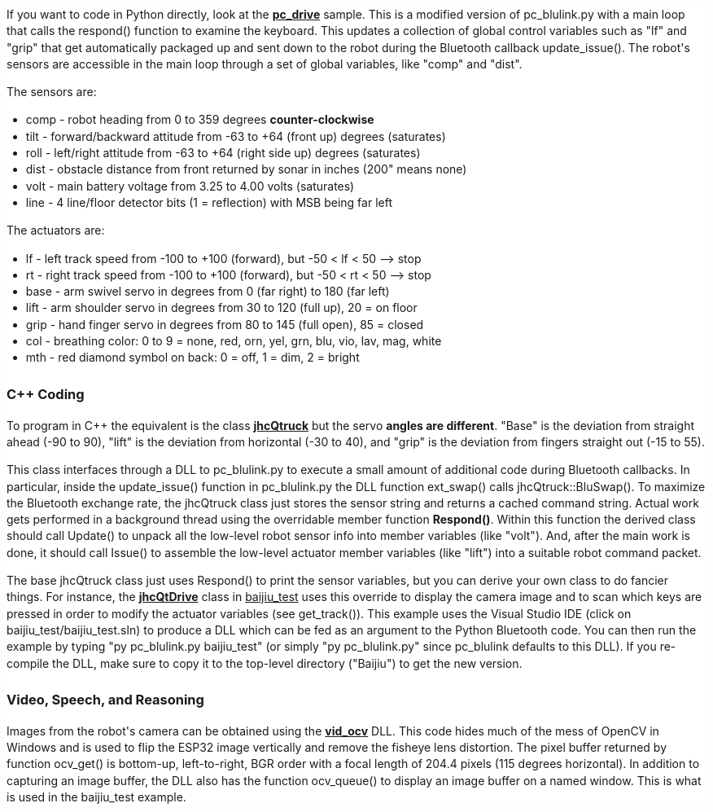 If you want to code in Python directly, look at the [__pc_drive__](pc_drive.py) sample. This is a modified version of pc_blulink.py with a main loop that calls the respond() function to examine the keyboard. This updates a collection of global control variables such as "lf" and "grip" that get automatically packaged up and sent down to the robot during the Bluetooth callback update_issue(). The robot's sensors are accessible in the main loop through a set of global variables, like "comp" and "dist".

The sensors are:
* comp - robot heading from 0 to 359 degrees __counter-clockwise__
* tilt - forward/backward attitude from -63 to +64 (front up) degrees (saturates)
* roll - left/right attitude from -63 to +64 (right side up) degrees (saturates)
* dist - obstacle distance from front returned by sonar in inches (200" means none)
* volt - main battery voltage from 3.25 to 4.00 volts (saturates)
* line - 4 line/floor detector bits (1 = reflection) with MSB being far left 

The actuators are:
* lf - left track speed from -100 to +100 (forward), but -50 < lf < 50 --> stop
* rt - right track speed from -100 to +100 (forward), but -50 < rt < 50 --> stop
* base - arm swivel servo in degrees from 0 (far right) to 180 (far left)
* lift - arm shoulder servo in degrees from 30 to 120 (full up), 20 = on floor
* grip - hand finger servo in degrees from 80 to 145 (full open), 85 = closed
* col - breathing color: 0 to 9 = none, red, orn, yel, grn, blu, vio, lav, mag, white
* mth - red diamond symbol on back: 0 = off, 1 = dim, 2 = bright

### C++ Coding

To program in C++ the equivalent is the class [__jhcQtruck__](shared/jhcQtruck.h) but the servo __angles are different__. "Base" is the deviation from straight ahead (-90 to 90), "lift" is the deviation from horizontal (-30 to 40), and "grip" is the deviation from fingers straight out (-15 to 55). 

This class interfaces through a DLL to pc_blulink.py to execute a small amount of additional code during Bluetooth callbacks. In particular, inside the update_issue() function in pc_blulink.py the DLL function ext_swap() calls jhcQtruck::BluSwap(). To maximize the Bluetooth exchange rate, the jhcQtruck class just stores the sensor string and returns a cached command string. Actual work gets performed in a background thread using the overridable member function __Respond()__. Within this function the derived class should call Update() to unpack all the low-level robot sensor info into member variables (like "volt"). And, after the main work is done, it should call Issue() to assemble the low-level actuator member variables (like "lift") into a suitable robot command packet.

The base jhcQtruck class just uses Respond() to print the sensor variables, but you can derive your own class to do fancier things. For instance, the [__jhcQtDrive__](baijiu_test/jhcQtDrive.cpp) class in [baijiu_test](baijiu_test) uses this override to display the camera image and to scan which keys are pressed in order to modify the actuator variables (see get_track()). This example uses the Visual Studio IDE (click on baijiu_test/baijiu_test.sln) to produce a DLL which can be fed as an argument to the Python Bluetooth code. You can then run the example by typing "py pc_blulink.py baijiu_test" (or simply "py pc_blulink.py" since pc_blulink defaults to this DLL). If you re-compile the DLL, make sure to copy it to the top-level directory ("Baijiu") to get the new version.

### Video, Speech, and Reasoning

Images from the robot's camera can be obtained using the [__vid_ocv__](shared/vid_ocv.h) DLL. This code hides much of the mess of OpenCV in Windows and is used to flip the ESP32 image vertically and remove the fisheye lens distortion. The pixel buffer returned by function ocv_get() is bottom-up, left-to-right, BGR order with a focal length of 204.4 pixels (115 degrees horizontal). In addition to capturing an image buffer, the DLL also has the function ocv_queue() to display an image buffer on a named window. This is what is used in the baijiu_test example. 
